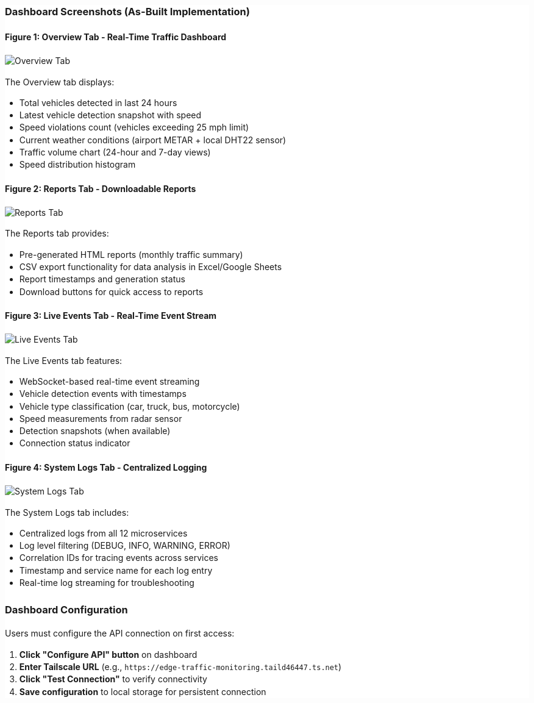 ### Dashboard Screenshots (As-Built Implementation)

#### Figure 1: Overview Tab - Real-Time Traffic Dashboard

![Overview Tab](CloudUI_As_Built_1.jpg)

The Overview tab displays:
- Total vehicles detected in last 24 hours
- Latest vehicle detection snapshot with speed
- Speed violations count (vehicles exceeding 25 mph limit)
- Current weather conditions (airport METAR + local DHT22 sensor)
- Traffic volume chart (24-hour and 7-day views)
- Speed distribution histogram

#### Figure 2: Reports Tab - Downloadable Reports

![Reports Tab](CloudUI_As_Built_2.jpg)

The Reports tab provides:
- Pre-generated HTML reports (monthly traffic summary)
- CSV export functionality for data analysis in Excel/Google Sheets
- Report timestamps and generation status
- Download buttons for quick access to reports

#### Figure 3: Live Events Tab - Real-Time Event Stream

![Live Events Tab](CloudUI_As_Built_3.jpg)

The Live Events tab features:
- WebSocket-based real-time event streaming
- Vehicle detection events with timestamps
- Vehicle type classification (car, truck, bus, motorcycle)
- Speed measurements from radar sensor
- Detection snapshots (when available)
- Connection status indicator

#### Figure 4: System Logs Tab - Centralized Logging

![System Logs Tab](CloudUI_As_Built_4.jpg)

The System Logs tab includes:
- Centralized logs from all 12 microservices
- Log level filtering (DEBUG, INFO, WARNING, ERROR)
- Correlation IDs for tracing events across services
- Timestamp and service name for each log entry
- Real-time log streaming for troubleshooting

### Dashboard Configuration

Users must configure the API connection on first access:

1. **Click "Configure API" button** on dashboard
2. **Enter Tailscale URL** (e.g., `https://edge-traffic-monitoring.taild46447.ts.net`)
3. **Click "Test Connection"** to verify connectivity
4. **Save configuration** to local storage for persistent connection
